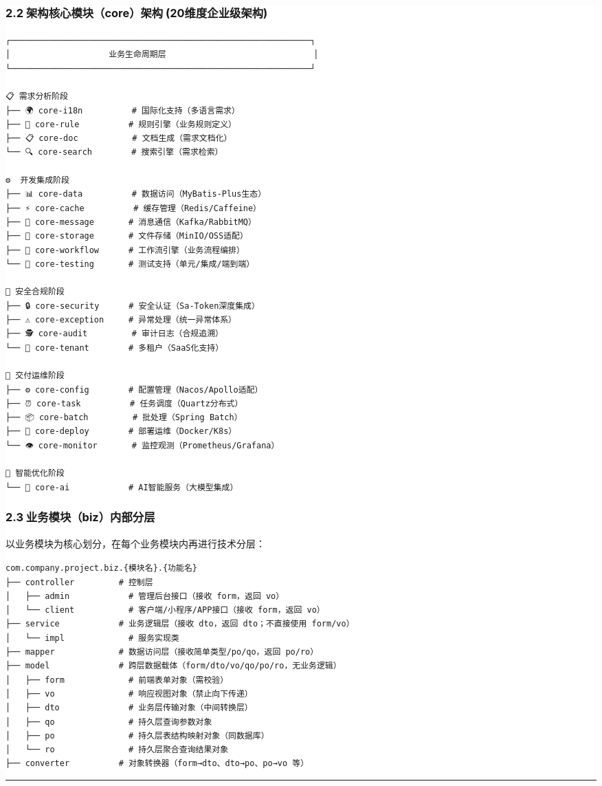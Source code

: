 ### 2.2 架构核心模块（core）架构 (20维度企业级架构)

```
┌─────────────────────────────────────────────────────────────┐
│                    业务生命周期层                              │
└─────────────────────────────────────────────────────────────┘

📋 需求分析阶段
├── 🌍 core-i18n          # 国际化支持（多语言需求）
├── 📏 core-rule          # 规则引擎（业务规则定义）
├── 📋 core-doc           # 文档生成（需求文档化）
└── 🔍 core-search        # 搜索引擎（需求检索）

⚙️  开发集成阶段
├── 📊 core-data          # 数据访问（MyBatis-Plus生态）
├── ⚡ core-cache          # 缓存管理（Redis/Caffeine）
├── 📡 core-message       # 消息通信（Kafka/RabbitMQ）
├── 💾 core-storage       # 文件存储（MinIO/OSS适配）
├── 🔄 core-workflow      # 工作流引擎（业务流程编排）
└── 🧪 core-testing       # 测试支持（单元/集成/端到端）

🔐 安全合规阶段
├── 🔒 core-security      # 安全认证（Sa-Token深度集成）
├── ⚠️ core-exception     # 异常处理（统一异常体系）
├── 🕵️ core-audit         # 审计日志（合规追溯）
└── 🏢 core-tenant        # 多租户（SaaS化支持）

🚀 交付运维阶段
├── ⚙️ core-config        # 配置管理（Nacos/Apollo适配）
├── ⏰ core-task          # 任务调度（Quartz分布式）
├── 📦 core-batch         # 批处理（Spring Batch）
├── 🚀 core-deploy        # 部署运维（Docker/K8s）
└── 👁️ core-monitor       # 监控观测（Prometheus/Grafana）

🤖 智能优化阶段
└── 🧠 core-ai            # AI智能服务（大模型集成）
```


### 2.3 业务模块（biz）内部分层

以业务模块为核心划分，在每个业务模块内再进行技术分层：

```
com.company.project.biz.{模块名}.{功能名}
├── controller         # 控制层
│   ├── admin            # 管理后台接口（接收 form，返回 vo）
│   └── client           # 客户端/小程序/APP接口（接收 form，返回 vo）
├── service            # 业务逻辑层（接收 dto，返回 dto；不直接使用 form/vo）
│   └── impl             # 服务实现类
├── mapper             # 数据访问层（接收简单类型/po/qo，返回 po/ro）
├── model              # 跨层数据载体（form/dto/vo/qo/po/ro，无业务逻辑）
│   ├── form             # 前端表单对象（需校验）
│   ├── vo               # 响应视图对象（禁止向下传递）
│   ├── dto              # 业务层传输对象（中间转换层）
│   ├── qo               # 持久层查询参数对象
│   ├── po               # 持久层表结构映射对象（同数据库）
│   └── ro               # 持久层聚合查询结果对象
├── converter          # 对象转换器（form→dto、dto→po、po→vo 等）
```

---